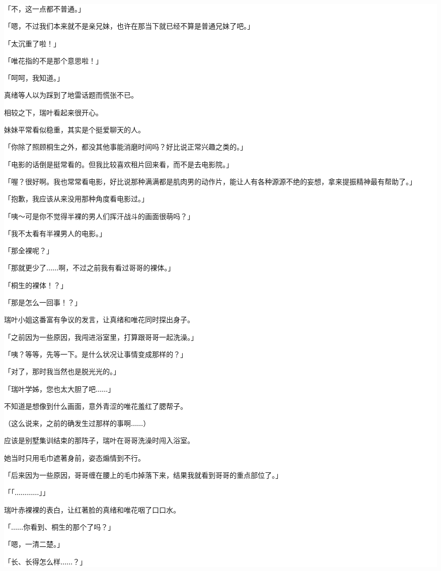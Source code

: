 「不，这一点都不普通。」

「嗯，不过我们本来就不是亲兄妹，也许在那当下就已经不算是普通兄妹了吧。」

「太沉重了啦！」

「唯花指的不是那个意思啦！」

「呵呵，我知道。」

真绪等人以为踩到了地雷话题而慌张不已。

相较之下，瑞叶看起来很开心。

妹妹平常看似稳重，其实是个挺爱聊天的人。

「你除了照顾桐生之外，都没其他事能消磨时间吗？好比说正常兴趣之类的。」

「电影的话倒是挺常看的。但我比较喜欢租片回来看，而不是去电影院。」

「喔？很好啊。我也常常看电影，好比说那种满满都是肌肉男的动作片，能让人有各种源源不绝的妄想，拿来提振精神最有帮助了。」

「抱歉，我应该从来没用那种角度看电影过。」

「咦～可是你不觉得半裸的男人们挥汗战斗的画面很萌吗？」

「我不太看有半裸男人的电影。」

「那全裸呢？」

「那就更少了……啊，不过之前我有看过哥哥的裸体。」

「桐生的裸体！？」

「那是怎么一回事！？」

瑞叶小姐这番富有争议的发言，让真绪和唯花同时探出身子。

「之前因为一些原因，我闯进浴室里，打算跟哥哥一起洗澡。」

「咦？等等，先等一下。是什么状况让事情变成那样的？」

「对了，那时我当然也是脱光光的。」

「瑞叶学姊，您也太大胆了吧……」

不知道是想像到什么画面，意外青涩的唯花羞红了腮帮子。

（这么说来，之前的确发生过那样的事啊……）

应该是别墅集训结束的那阵子，瑞叶在哥哥洗澡时闯入浴室。

她当时只用毛巾遮著身前，姿态煽情到不行。

「后来因为一些原因，哥哥缠在腰上的毛巾掉落下来，结果我就看到哥哥的重点部位了。」

「「…………」」

瑞叶赤裸裸的表白，让红著脸的真绪和唯花咽了口口水。

「……你看到、桐生的那个了吗？」

「嗯，一清二楚。」

「长、长得怎么样……？」

